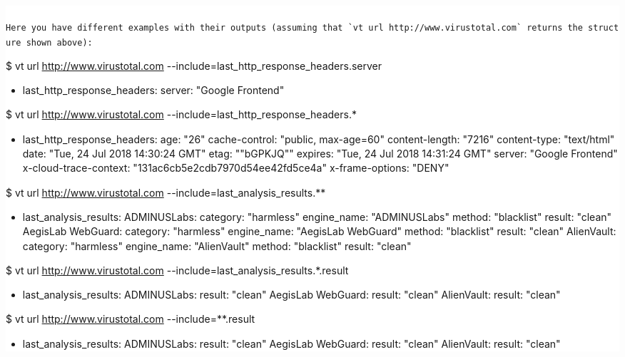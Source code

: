 ```

Here you have different examples with their outputs (assuming that `vt url http://www.virustotal.com` returns the structure shown above):

```
$ vt url http://www.virustotal.com --include=last_http_response_headers.server
- last_http_response_headers:
    server: "Google Frontend"
```

```
$ vt url http://www.virustotal.com --include=last_http_response_headers.*
- last_http_response_headers:
    age: "26"
    cache-control: "public, max-age=60"
    content-length: "7216"
    content-type: "text/html"
    date: "Tue, 24 Jul 2018 14:30:24 GMT"
    etag: "\"bGPKJQ\""
    expires: "Tue, 24 Jul 2018 14:31:24 GMT"
    server: "Google Frontend"
    x-cloud-trace-context: "131ac6cb5e2cdb7970d54ee42fd5ce4a"
    x-frame-options: "DENY"
```

```
$ vt url http://www.virustotal.com --include=last_analysis_results.**
- last_analysis_results:
    ADMINUSLabs:
      category: "harmless"
      engine_name: "ADMINUSLabs"
      method: "blacklist"
      result: "clean"
    AegisLab WebGuard:
      category: "harmless"
      engine_name: "AegisLab WebGuard"
      method: "blacklist"
      result: "clean"
    AlienVault:
      category: "harmless"
      engine_name: "AlienVault"
      method: "blacklist"
      result: "clean"
```

```
$ vt url http://www.virustotal.com --include=last_analysis_results.*.result
- last_analysis_results:
    ADMINUSLabs:
      result: "clean"
    AegisLab WebGuard:
      result: "clean"
    AlienVault:
      result: "clean"
```

```
$ vt url http://www.virustotal.com --include=**.result
- last_analysis_results:
    ADMINUSLabs:
      result: "clean"
    AegisLab WebGuard:
      result: "clean"
    AlienVault:
      result: "clean"